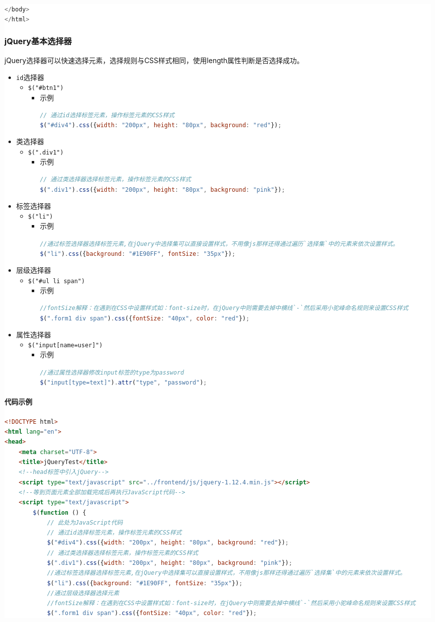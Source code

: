 ```javascript
</body>
</html>
```
### jQuery基本选择器
jQuery选择器可以快速选择元素，选择规则与CSS样式相同，使用length属性判断是否选择成功。
* `id`选择器
    * `$("#btn1")`
        * 示例
            ```javascript
            // 通过id选择标签元素，操作标签元素的CSS样式
            $("#div4").css({width: "200px", height: "80px", background: "red"});
            ```
* 类选择器
    * `$(".div1")`
        * 示例
            ```javascript
            // 通过类选择器选择标签元素，操作标签元素的CSS样式
            $(".div1").css({width: "200px", height: "80px", background: "pink"});
            ```
* 标签选择器
    * `$("li")`
        * 示例
            ```javascript
            //通过标签选择器选择标签元素,在jQuery中选择集可以直接设置样式，不用像js那样还得通过遍历`选择集`中的元素来依次设置样式。
            $("li").css({background: "#1E90FF", fontSize: "35px"});
            ```
* 层级选择器
    * `$("#ul li span")`
        * 示例
            ```javascript
            //fontSize解释：在遇到在CSS中设置样式如：font-size时，在jQuery中则需要去掉中横线`-`然后采用小驼峰命名规则来设置CSS样式
            $(".form1 div span").css({fontSize: "40px", color: "red"});
            ```
* 属性选择器
    * `$("input[name=user]")`
        * 示例
            ```javascript
            //通过属性选择器修改input标签的type为password
            $("input[type=text]").attr("type", "password");
            ```
#### 代码示例
```html
<!DOCTYPE html>
<html lang="en">
<head>
    <meta charset="UTF-8">
    <title>jQueryTest</title>
    <!--head标签中引入jQuery-->
    <script type="text/javascript" src="../frontend/js/jquery-1.12.4.min.js"></script>
    <!--等到页面元素全部加载完成后再执行JavaScript代码-->
    <script type="text/javascript">
        $(function () {
            // 此处为JavaScript代码
            // 通过id选择标签元素，操作标签元素的CSS样式
            $("#div4").css({width: "200px", height: "80px", background: "red"});
            // 通过类选择器选择标签元素，操作标签元素的CSS样式
            $(".div1").css({width: "200px", height: "80px", background: "pink"});
            //通过标签选择器选择标签元素,在jQuery中选择集可以直接设置样式，不用像js那样还得通过遍历`选择集`中的元素来依次设置样式。
            $("li").css({background: "#1E90FF", fontSize: "35px"});
            //通过层级选择器选择元素
            //fontSize解释：在遇到在CSS中设置样式如：font-size时，在jQuery中则需要去掉中横线`-`然后采用小驼峰命名规则来设置CSS样式
            $(".form1 div span").css({fontSize: "40px", color: "red"});
```